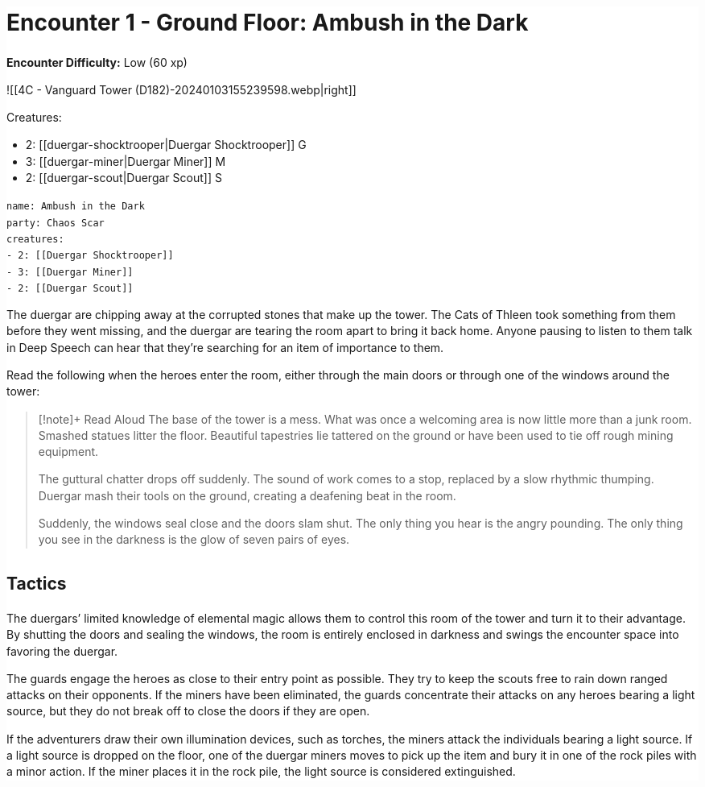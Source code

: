 # Encounter 1 - Ground Floor: Ambush in the Dark
**Encounter Difficulty:** Low (60 xp)

![[4C - Vanguard Tower (D182)-20240103155239598.webp|right]]

Creatures:
 - 2: [[duergar-shocktrooper|Duergar Shocktrooper]] G
 - 3: [[duergar-miner|Duergar Miner]] M
 - 2: [[duergar-scout|Duergar Scout]] S

```encounter
name: Ambush in the Dark
party: Chaos Scar
creatures:
- 2: [[Duergar Shocktrooper]] 
- 3: [[Duergar Miner]]
- 2: [[Duergar Scout]]
```

The duergar are chipping away at the corrupted stones that make up the tower. The Cats of Thleen took something from them before they went missing, and the duergar are tearing the room apart to bring it back home. Anyone pausing to listen to them talk in Deep Speech can hear that they’re searching for an item of importance to them.

Read the following when the heroes enter the room, either through the main doors or through one of the windows around the tower:
> [!note]+ Read Aloud
> The base of the tower is a mess. What was once a welcoming area is now little more than a junk room. Smashed statues litter the floor. Beautiful tapestries lie tattered on the ground or have been used to tie off rough mining equipment.
> 
> The guttural chatter drops off suddenly. The sound of work comes to a stop, replaced by a slow rhythmic thumping. Duergar mash their tools on the ground, creating a deafening beat in the room. 
> 
> Suddenly, the windows seal close and the doors slam shut. The only thing you hear is the angry pounding. The only thing you see in the darkness is the glow of seven pairs of eyes.

## Tactics
The duergars’ limited knowledge of elemental magic allows them to control this room of the tower and turn it to their advantage. By shutting the doors and sealing the windows, the room is entirely enclosed in darkness and swings the encounter space into favoring the duergar.

The guards engage the heroes as close to their entry point as possible. They try to keep the scouts free to rain down ranged attacks on their opponents. If the miners have been eliminated, the guards concentrate their attacks on any heroes bearing a light source, but they do not break off to close the doors if they are open.

If the adventurers draw their own illumination devices, such as torches, the miners attack the individuals bearing a light source. If a light source is dropped on the floor, one of the duergar miners moves to pick up the item and bury it in one of the rock piles with a minor action. If the miner places it in the rock pile, the light source is considered extinguished.
